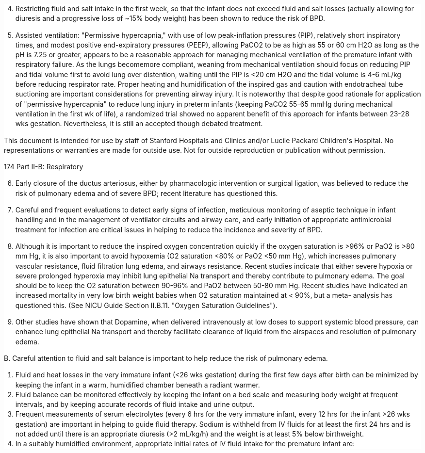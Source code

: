 4.  Restricting fluid and salt intake in the first week, so that the infant does not exceed fluid and salt losses (actually allowing for diuresis and a progressive loss of ~15% body weight) has been shown to reduce the risk of BPD.

5.  Assisted ventilation: "Permissive hypercapnia," with use of low peak-inflation pressures (PIP), relatively short inspiratory times, and modest positive end-expiratory pressures (PEEP), allowing PaCO2 to be as high as 55 or 60 cm H2O as long as the pH is 7.25 or greater, appears to be a reasonable approach for managing mechanical ventilation of the premature infant with respiratory failure. As the lungs becomemore compliant, weaning from mechanical ventilation should focus on reducing PIP and tidal volume first to avoid lung over distention, waiting until the PIP is <20 cm H2O and the tidal volume is 4-6 mL/kg before reducing respirator rate. Proper heating and humidification of the inspired gas and caution with endotracheal tube suctioning are important considerations for preventing airway injury. It is noteworthy that despite good rationale for application of "permissive hypercapnia" to reduce lung injury in preterm infants (keeping PaCO2 55-65 mmHg during mechanical ventilation in the first wk of life), a randomized trial showed no apparent benefit of this approach for infants between 23-28 wks gestation. Nevertheless, it is still an accepted though debated treatment.

<a id='82fb9a50-b3c9-4eab-b7c6-626ee7a006d9'></a>

This document is intended for use by staff of Stanford Hospitals and Clinics and/or Lucile Packard Children's Hospital. No representations or warranties are made for outside use. Not for outside reproduction or publication without permission.

<a id='8a0f19e6-ce95-49f9-a0fd-6d6cb7059c50'></a>

174 Part II-B: Respiratory

6. Early closure of the ductus arteriosus, either by pharmacologic intervention or surgical ligation, was believed to reduce the risk of pulmonary edema and of severe BPD; recent literature has questioned this.

7. Careful and frequent evaluations to detect early signs of infection, meticulous monitoring of aseptic technique in infant handling and in the management of ventilator circuits and airway care, and early initiation of appropriate antimicrobial treatment for infection are critical issues in helping to reduce the incidence and severity of BPD.

8. Although it is important to reduce the inspired oxygen concentration quickly if the oxygen saturation is >96% or PaO2 is >80 mm Hg, it is also important to avoid hypoxemia (O2 saturation <80% or PaO2 <50 mm Hg), which increases pulmonary vascular resistance, fluid filtration lung edema, and airways resistance. Recent studies indicate that either severe hypoxia or severe prolonged hyperoxia may inhibit lung epithelial Na transport and thereby contribute to pulmonary edema. The goal should be to keep the O2 saturation between 90-96% and PaO2 between 50-80 mm Hg. Recent studies have indicated an increased mortality in very low birth weight babies when O2 saturation maintained at < 90%, but a meta- analysis has questioned this. (See NICU Guide Section II.B.11. "Oxygen Saturation Guidelines").

9. Other studies have shown that Dopamine, when delivered intravenously at low doses to support systemic blood pressure, can enhance lung epithelial Na transport and thereby facilitate clearance of liquid from the airspaces and resolution of pulmonary edema.

<a id='5114f8c3-cfc0-4630-b84c-2ecc308fcd97'></a>

B. Careful attention to fluid and salt balance is important to help reduce the risk of pulmonary edema.

1. Fluid and heat losses in the very immature infant (<26 wks gestation) during the first few days after birth can be minimized by keeping the infant in a warm, humidified chamber beneath a radiant warmer.
2. Fluid balance can be monitored effectively by keeping the infant on a bed scale and measuring body weight at frequent intervals, and by keeping accurate records of fluid intake and urine output.
3. Frequent measurements of serum electrolytes (every 6 hrs for the very immature infant, every 12 hrs for the infant >26 wks gestation) are important in helping to guide fluid therapy. Sodium is withheld from IV fluids for at least the first 24 hrs and is not added until there is an appropriate diuresis (>2 mL/kg/h) and the weight is at least 5% below birthweight.
4. In a suitably humidified environment, appropriate initial rates of IV fluid intake for the premature infant are:
